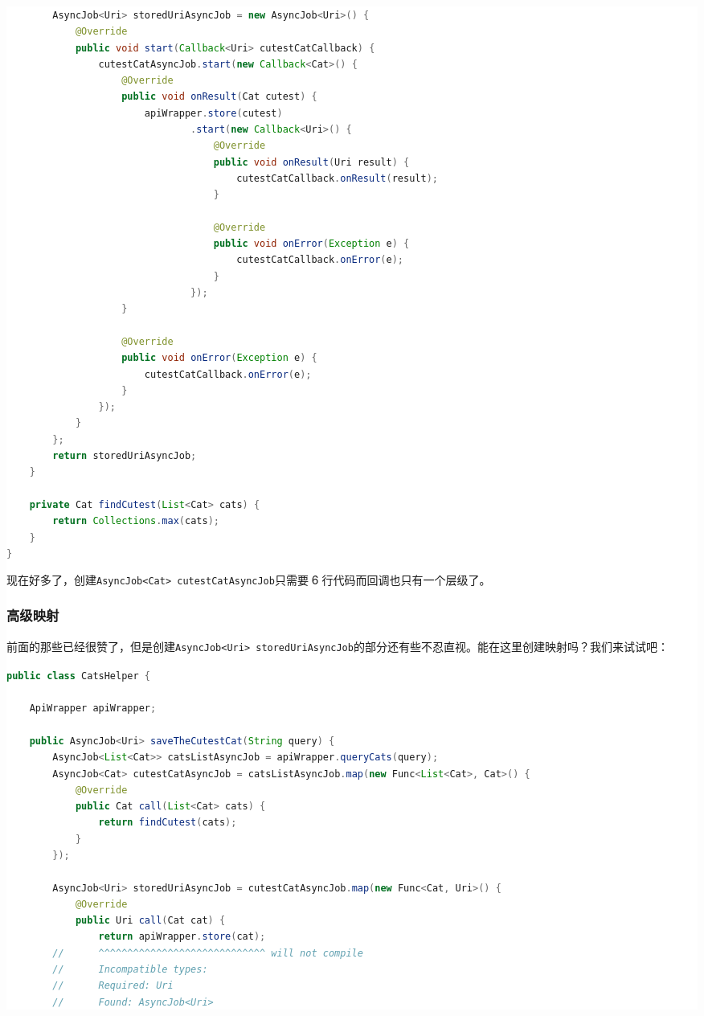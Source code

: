 ``` Java
        AsyncJob<Uri> storedUriAsyncJob = new AsyncJob<Uri>() {
            @Override
            public void start(Callback<Uri> cutestCatCallback) {
                cutestCatAsyncJob.start(new Callback<Cat>() {
                    @Override
                    public void onResult(Cat cutest) {
                        apiWrapper.store(cutest)
                                .start(new Callback<Uri>() {
                                    @Override
                                    public void onResult(Uri result) {
                                        cutestCatCallback.onResult(result);
                                    }

                                    @Override
                                    public void onError(Exception e) {
                                        cutestCatCallback.onError(e);
                                    }
                                });
                    }

                    @Override
                    public void onError(Exception e) {
                        cutestCatCallback.onError(e);
                    }
                });
            }
        };
        return storedUriAsyncJob;
    }

    private Cat findCutest(List<Cat> cats) {
        return Collections.max(cats);
    }
}
```

现在好多了，创建` AsyncJob<Cat> cutestCatAsyncJob `只需要 6 行代码而回调也只有一个层级了。


### 高级映射

前面的那些已经很赞了，但是创建` AsyncJob<Uri> storedUriAsyncJob `的部分还有些不忍直视。能在这里创建映射吗？我们来试试吧：

``` Java
public class CatsHelper {

    ApiWrapper apiWrapper;

    public AsyncJob<Uri> saveTheCutestCat(String query) {
        AsyncJob<List<Cat>> catsListAsyncJob = apiWrapper.queryCats(query);
        AsyncJob<Cat> cutestCatAsyncJob = catsListAsyncJob.map(new Func<List<Cat>, Cat>() {
            @Override
            public Cat call(List<Cat> cats) {
                return findCutest(cats);
            }
        });

        AsyncJob<Uri> storedUriAsyncJob = cutestCatAsyncJob.map(new Func<Cat, Uri>() {
            @Override
            public Uri call(Cat cat) {
                return apiWrapper.store(cat);
        //      ^^^^^^^^^^^^^^^^^^^^^^^^^^^^^ will not compile
        //      Incompatible types:
        //      Required: Uri
        //      Found: AsyncJob<Uri>                
```
